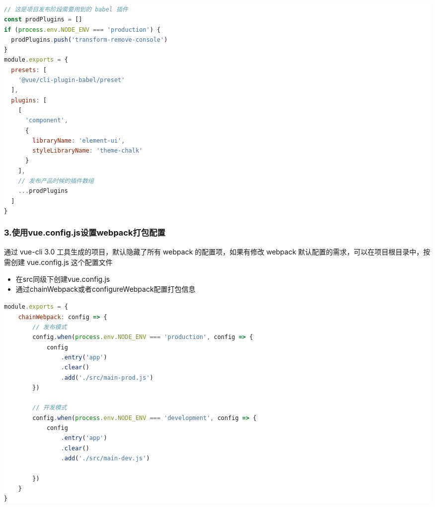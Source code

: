```js
// 这是项目发布阶段需要用到的 babel 插件
const prodPlugins = []
if (process.env.NODE_ENV === 'production') {
  prodPlugins.push('transform-remove-console')
}
module.exports = {
  presets: [
    '@vue/cli-plugin-babel/preset'
  ],
  plugins: [
    [
      'component',
      {
        libraryName: 'element-ui',
        styleLibraryName: 'theme-chalk'
      }
    ],    
    // 发布产品时候的插件数组
    ...prodPlugins
  ]
}
```

### 3.使用vue.config.js设置webpack打包配置

通过 vue-cli 3.0 工具生成的项目，默认隐藏了所有 webpack 的配置项，如果有修改 webpack 默认配置的需求，可以在项目根目录中，按需创建 vue.config.js 这个配置文件

+ 在src同级下创建vue.config.js
+ 通过chainWebpack或者configureWebpack配置打包信息

```js
module.exports = {
    chainWebpack: config => {
        // 发布模式
        config.when(process.env.NODE_ENV === 'production', config => {
            config
                .entry('app')
                .clear()
                .add('./src/main-prod.js')
        })

        // 开发模式
        config.when(process.env.NODE_ENV === 'development', config => {
            config
                .entry('app')
                .clear()
                .add('./src/main-dev.js')

        })
    }
}

```
